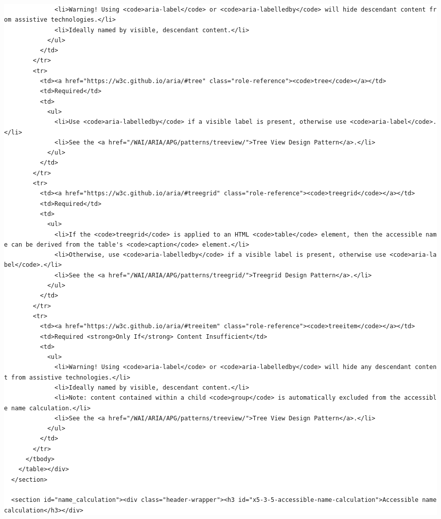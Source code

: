                   <li>Warning! Using <code>aria-label</code> or <code>aria-labelledby</code> will hide descendant content from assistive technologies.</li>
                  <li>Ideally named by visible, descendant content.</li>
                </ul>
              </td>
            </tr>
            <tr>
              <td><a href="https://w3c.github.io/aria/#tree" class="role-reference"><code>tree</code></a></td>
              <td>Required</td>
              <td>
                <ul>
                  <li>Use <code>aria-labelledby</code> if a visible label is present, otherwise use <code>aria-label</code>.</li>
                  <li>See the <a href="/WAI/ARIA/APG/patterns/treeview/">Tree View Design Pattern</a>.</li>
                </ul>
              </td>
            </tr>
            <tr>
              <td><a href="https://w3c.github.io/aria/#treegrid" class="role-reference"><code>treegrid</code></a></td>
              <td>Required</td>
              <td>
                <ul>
                  <li>If the <code>treegrid</code> is applied to an HTML <code>table</code> element, then the accessible name can be derived from the table's <code>caption</code> element.</li>
                  <li>Otherwise, use <code>aria-labelledby</code> if a visible label is present, otherwise use <code>aria-label</code>.</li>
                  <li>See the <a href="/WAI/ARIA/APG/patterns/treegrid/">Treegrid Design Pattern</a>.</li>
                </ul>
              </td>
            </tr>
            <tr>
              <td><a href="https://w3c.github.io/aria/#treeitem" class="role-reference"><code>treeitem</code></a></td>
              <td>Required <strong>Only If</strong> Content Insufficient</td>
              <td>
                <ul>
                  <li>Warning! Using <code>aria-label</code> or <code>aria-labelledby</code> will hide any descendant content from assistive technologies.</li>
                  <li>Ideally named by visible, descendant content.</li>
                  <li>Note: content contained within a child <code>group</code> is automatically excluded from the accessible name calculation.</li>
                  <li>See the <a href="/WAI/ARIA/APG/patterns/treeview/">Tree View Design Pattern</a>.</li>
                </ul>
              </td>
            </tr>
          </tbody>
        </table></div>
      </section>

      <section id="name_calculation"><div class="header-wrapper"><h3 id="x5-3-5-accessible-name-calculation">Accessible name calculation</h3></div>
        